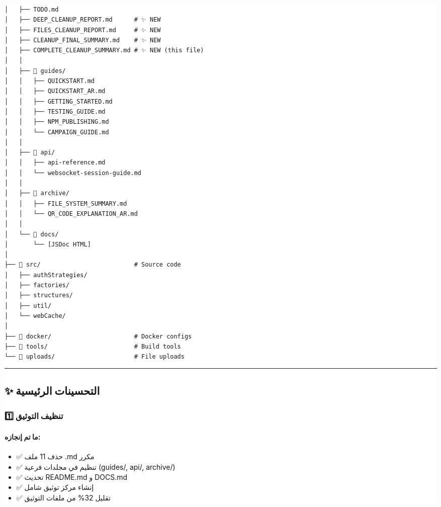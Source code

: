 ```
│   ├── TODO.md
│   ├── DEEP_CLEANUP_REPORT.md      # ✨ NEW
│   ├── FILES_CLEANUP_REPORT.md     # ✨ NEW
│   ├── CLEANUP_FINAL_SUMMARY.md    # ✨ NEW
│   ├── COMPLETE_CLEANUP_SUMMARY.md # ✨ NEW (this file)
│   │
│   ├── 📂 guides/
│   │   ├── QUICKSTART.md
│   │   ├── QUICKSTART_AR.md
│   │   ├── GETTING_STARTED.md
│   │   ├── TESTING_GUIDE.md
│   │   ├── NPM_PUBLISHING.md
│   │   └── CAMPAIGN_GUIDE.md
│   │
│   ├── 📂 api/
│   │   ├── api-reference.md
│   │   └── websocket-session-guide.md
│   │
│   ├── 📂 archive/
│   │   ├── FILE_SYSTEM_SUMMARY.md
│   │   └── QR_CODE_EXPLANATION_AR.md
│   │
│   └── 📂 docs/
│       └── [JSDoc HTML]
│
├── 📂 src/                          # Source code
│   ├── authStrategies/
│   ├── factories/
│   ├── structures/
│   ├── util/
│   └── webCache/
│
├── 📂 docker/                       # Docker configs
├── 📂 tools/                        # Build tools
└── 📂 uploads/                      # File uploads

```

---

## ✨ التحسينات الرئيسية

### 1️⃣ تنظيف التوثيق

#### ما تم إنجازه:
- ✅ حذف 11 ملف .md مكرر
- ✅ تنظيم في مجلدات فرعية (guides/, api/, archive/)
- ✅ تحديث README.md و DOCS.md
- ✅ إنشاء مركز توثيق شامل
- ✅ تقليل 32% من ملفات التوثيق
